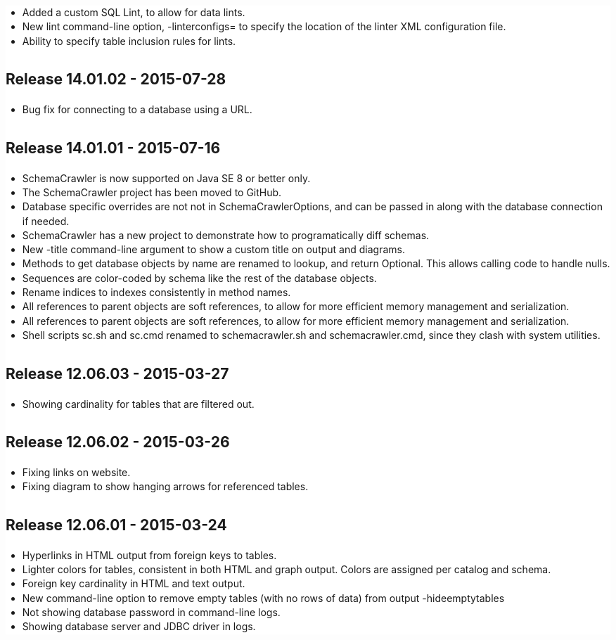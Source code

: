 * Added a custom SQL Lint, to allow for data lints.
* New lint command-line option, -linterconfigs=<path> to specify the location of the linter XML configuration file.
* Ability to specify table inclusion rules for lints.

## Release 14.01.02 - 2015-07-28
<a name="a14.01.02"></a>

* Bug fix for connecting to a database using a URL.

## Release 14.01.01 - 2015-07-16
<a name="a14.01.01"></a>

* SchemaCrawler is now supported on Java SE 8 or better only.
* The SchemaCrawler project has been moved to GitHub.
* Database specific overrides are not not in SchemaCrawlerOptions, and can be passed in along with the database connection if needed.
* SchemaCrawler has a new project to demonstrate how to programatically diff schemas.
* New -title command-line argument to show a custom title on output and diagrams.
* Methods to get database objects by name are renamed to lookup, and return Optional. This allows calling code to handle nulls.
* Sequences are color-coded by schema like the rest of the database objects.
* Rename indices to indexes consistently in method names.
* All references to parent objects are soft references, to allow for more efficient memory management and serialization.
* All references to parent objects are soft references, to allow for more efficient memory management and serialization.
* Shell scripts sc.sh and sc.cmd renamed to schemacrawler.sh and schemacrawler.cmd, since they clash with system utilities.

## Release 12.06.03 - 2015-03-27
<a name="a12.06.03"></a>

* Showing cardinality for tables that are filtered out.

## Release 12.06.02 - 2015-03-26
<a name="a12.06.02"></a>

* Fixing links on website.
* Fixing diagram to show hanging arrows for referenced tables.

## Release 12.06.01 - 2015-03-24
<a name="a12.06.01"></a>

* Hyperlinks in HTML output from foreign keys to tables.
* Lighter colors for tables, consistent in both HTML and graph output. Colors are assigned per catalog and schema.
* Foreign key cardinality in HTML and text output.
* New command-line option to remove empty tables (with no rows of data) from output -hideemptytables
* Not showing database password in command-line logs.
* Showing database server and JDBC driver in logs.
